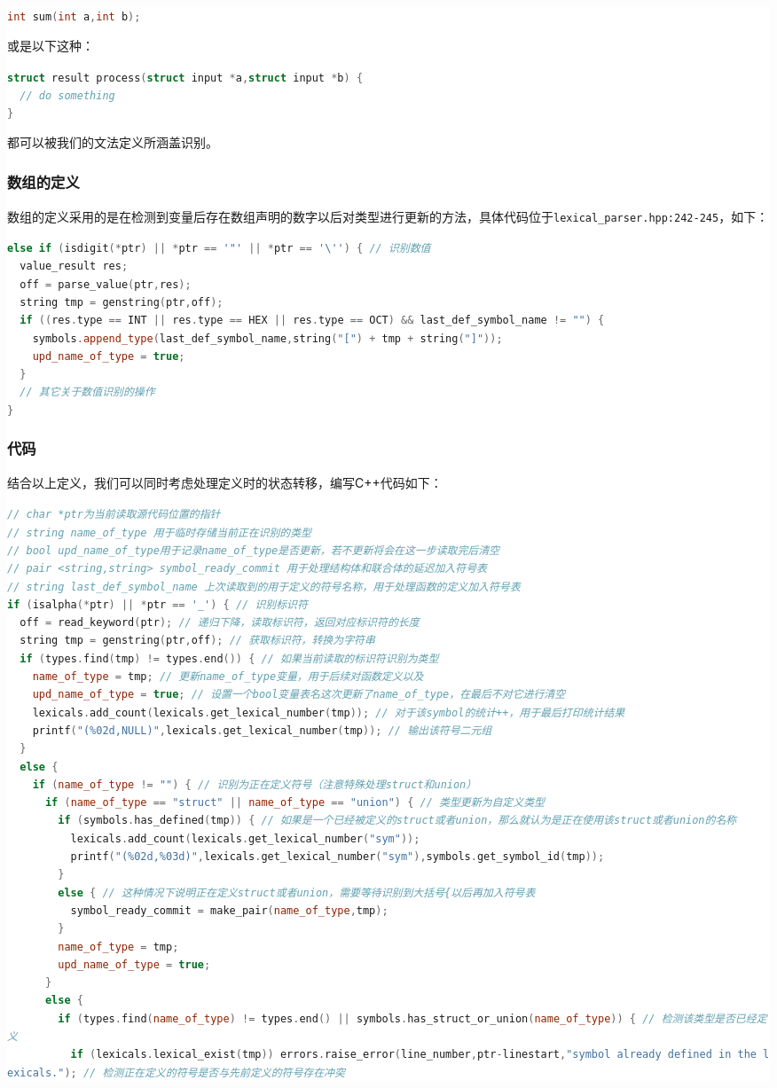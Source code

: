 ```cpp
int sum(int a,int b);
```

或是以下这种：

```cpp
struct result process(struct input *a,struct input *b) {
  // do something
}
```

都可以被我们的文法定义所涵盖识别。

### 数组的定义

数组的定义采用的是在检测到变量后存在数组声明的数字以后对类型进行更新的方法，具体代码位于`lexical_parser.hpp:242-245`，如下：

```cpp
else if (isdigit(*ptr) || *ptr == '"' || *ptr == '\'') { // 识别数值
  value_result res;
  off = parse_value(ptr,res);
  string tmp = genstring(ptr,off);
  if ((res.type == INT || res.type == HEX || res.type == OCT) && last_def_symbol_name != "") {
    symbols.append_type(last_def_symbol_name,string("[") + tmp + string("]"));
    upd_name_of_type = true;
  }
  // 其它关于数值识别的操作
}
```

### 代码

结合以上定义，我们可以同时考虑处理定义时的状态转移，编写C++代码如下：

```cpp
// char *ptr为当前读取源代码位置的指针
// string name_of_type 用于临时存储当前正在识别的类型
// bool upd_name_of_type用于记录name_of_type是否更新，若不更新将会在这一步读取完后清空
// pair <string,string> symbol_ready_commit 用于处理结构体和联合体的延迟加入符号表
// string last_def_symbol_name 上次读取到的用于定义的符号名称，用于处理函数的定义加入符号表
if (isalpha(*ptr) || *ptr == '_') { // 识别标识符
  off = read_keyword(ptr); // 递归下降，读取标识符，返回对应标识符的长度
  string tmp = genstring(ptr,off); // 获取标识符，转换为字符串
  if (types.find(tmp) != types.end()) { // 如果当前读取的标识符识别为类型
    name_of_type = tmp; // 更新name_of_type变量，用于后续对函数定义以及
    upd_name_of_type = true; // 设置一个bool变量表名这次更新了name_of_type，在最后不对它进行清空
    lexicals.add_count(lexicals.get_lexical_number(tmp)); // 对于该symbol的统计++，用于最后打印统计结果
    printf("(%02d,NULL)",lexicals.get_lexical_number(tmp)); // 输出该符号二元组
  }
  else {
    if (name_of_type != "") { // 识别为正在定义符号（注意特殊处理struct和union）
      if (name_of_type == "struct" || name_of_type == "union") { // 类型更新为自定义类型
        if (symbols.has_defined(tmp)) { // 如果是一个已经被定义的struct或者union，那么就认为是正在使用该struct或者union的名称
          lexicals.add_count(lexicals.get_lexical_number("sym"));
          printf("(%02d,%03d)",lexicals.get_lexical_number("sym"),symbols.get_symbol_id(tmp));
        }
        else { // 这种情况下说明正在定义struct或者union，需要等待识别到大括号{以后再加入符号表
          symbol_ready_commit = make_pair(name_of_type,tmp); 
        }
        name_of_type = tmp;
        upd_name_of_type = true;
      }
      else {
        if (types.find(name_of_type) != types.end() || symbols.has_struct_or_union(name_of_type)) { // 检测该类型是否已经定义
          if (lexicals.lexical_exist(tmp)) errors.raise_error(line_number,ptr-linestart,"symbol already defined in the lexicals."); // 检测正在定义的符号是否与先前定义的符号存在冲突
```